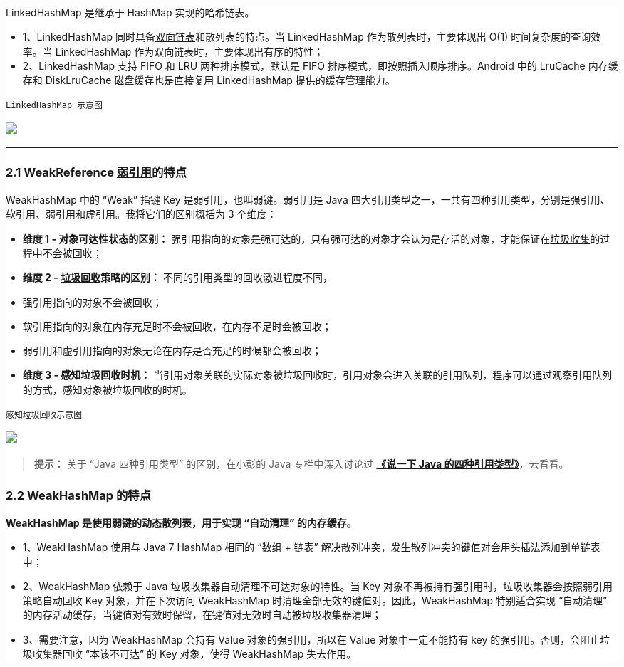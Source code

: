 LinkedHashMap 是继承于 HashMap 实现的哈希链表。

-   1、LinkedHashMap 同时具备[双向链表](https://www.zhihu.com/search?q=%E5%8F%8C%E5%90%91%E9%93%BE%E8%A1%A8&search_source=Entity&hybrid_search_source=Entity&hybrid_search_extra=%7B%22sourceType%22%3A%22answer%22%2C%22sourceId%22%3A2784386555%7D)和散列表的特点。当 LinkedHashMap 作为散列表时，主要体现出 O(1) 时间复杂度的查询效率。当 LinkedHashMap 作为双向链表时，主要体现出有序的特性；
-   2、LinkedHashMap 支持 FIFO 和 LRU 两种排序模式，默认是 FIFO 排序模式，即按照插入顺序排序。Android 中的 LruCache 内存缓存和 DiskLruCache [磁盘缓存](https://www.zhihu.com/search?q=%E7%A3%81%E7%9B%98%E7%BC%93%E5%AD%98&search_source=Entity&hybrid_search_source=Entity&hybrid_search_extra=%7B%22sourceType%22%3A%22answer%22%2C%22sourceId%22%3A2784386555%7D)也是直接复用 LinkedHashMap 提供的缓存管理能力。

`LinkedHashMap 示意图`

![](https://picx.zhimg.com/50/v2-db2d7346a09a3febedda1ef3a143aadf_720w.jpg?source=1940ef5c)

___

### **2.1 WeakReference [弱引用](https://www.zhihu.com/search?q=%E5%BC%B1%E5%BC%95%E7%94%A8&search_source=Entity&hybrid_search_source=Entity&hybrid_search_extra=%7B%22sourceType%22%3A%22answer%22%2C%22sourceId%22%3A2784386555%7D)的特点**

WeakHashMap 中的 “Weak” 指键 Key 是弱引用，也叫弱键。弱引用是 Java 四大引用类型之一，一共有四种引用类型，分别是强引用、软引用、弱引用和虚引用。我将它们的区别概括为 3 个维度：

-   **维度 1 - 对象可达性状态的区别：** 强引用指向的对象是强可达的，只有强可达的对象才会认为是存活的对象，才能保证在[垃圾收集](https://www.zhihu.com/search?q=%E5%9E%83%E5%9C%BE%E6%94%B6%E9%9B%86&search_source=Entity&hybrid_search_source=Entity&hybrid_search_extra=%7B%22sourceType%22%3A%22answer%22%2C%22sourceId%22%3A2784386555%7D)的过程中不会被回收；
-   **维度 2 - [垃圾回收](https://www.zhihu.com/search?q=%E5%9E%83%E5%9C%BE%E5%9B%9E%E6%94%B6&search_source=Entity&hybrid_search_source=Entity&hybrid_search_extra=%7B%22sourceType%22%3A%22answer%22%2C%22sourceId%22%3A2784386555%7D)策略的区别：** 不同的引用类型的回收激进程度不同，

-   强引用指向的对象不会被回收；
-   软引用指向的对象在内存充足时不会被回收，在内存不足时会被回收；
-   弱引用和虚引用指向的对象无论在内存是否充足的时候都会被回收；

  
-   **维度 3 - 感知垃圾回收时机：** 当引用对象关联的实际对象被垃圾回收时，引用对象会进入关联的引用队列，程序可以通过观察引用队列的方式，感知对象被垃圾回收的时机。

`感知垃圾回收示意图`

![](https://picx.zhimg.com/50/v2-3b543c3e3afbe99c0efa841d25826f85_720w.jpg?source=1940ef5c)

> **提示：** 关于 “Java 四种引用类型” 的区别，在小彭的 Java 专栏中深入讨论过 **[《说一下 Java 的四种引用类型》](https://link.zhihu.com/?target=https%3A//mp.weixin.qq.com/s/PM5HKygFIlBVbYFnH3QUuw)**，去看看。  

### **2.2 WeakHashMap 的特点**

**WeakHashMap 是使用弱键的动态散列表，用于实现 “自动清理” 的内存缓存。**

-   1、WeakHashMap 使用与 Java 7 HashMap 相同的 “数组 + 链表” 解决散列冲突，发生散列冲突的键值对会用头插法添加到单链表中；  
    
-   2、WeakHashMap 依赖于 Java 垃圾收集器自动清理不可达对象的特性。当 Key 对象不再被持有强引用时，垃圾收集器会按照弱引用策略自动回收 Key 对象，并在下次访问 WeakHashMap 时清理全部无效的键值对。因此，WeakHashMap 特别适合实现 “自动清理” 的内存活动缓存，当键值对有效时保留，在键值对无效时自动被垃圾收集器清理；  
    
-   3、需要注意，因为 WeakHashMap 会持有 Value 对象的强引用，所以在 Value 对象中一定不能持有 key 的强引用。否则，会阻止垃圾收集器回收 “本该不可达” 的 Key 对象，使得 WeakHashMap 失去作用。  
    